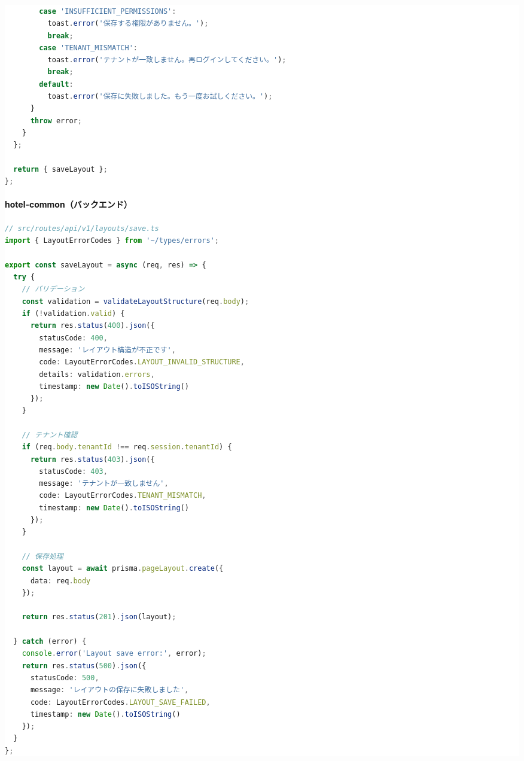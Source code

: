 ```typescript
        case 'INSUFFICIENT_PERMISSIONS':
          toast.error('保存する権限がありません。');
          break;
        case 'TENANT_MISMATCH':
          toast.error('テナントが一致しません。再ログインしてください。');
          break;
        default:
          toast.error('保存に失敗しました。もう一度お試しください。');
      }
      throw error;
    }
  };
  
  return { saveLayout };
};
```

#### hotel-common（バックエンド）

```typescript
// src/routes/api/v1/layouts/save.ts
import { LayoutErrorCodes } from '~/types/errors';

export const saveLayout = async (req, res) => {
  try {
    // バリデーション
    const validation = validateLayoutStructure(req.body);
    if (!validation.valid) {
      return res.status(400).json({
        statusCode: 400,
        message: 'レイアウト構造が不正です',
        code: LayoutErrorCodes.LAYOUT_INVALID_STRUCTURE,
        details: validation.errors,
        timestamp: new Date().toISOString()
      });
    }
    
    // テナント確認
    if (req.body.tenantId !== req.session.tenantId) {
      return res.status(403).json({
        statusCode: 403,
        message: 'テナントが一致しません',
        code: LayoutErrorCodes.TENANT_MISMATCH,
        timestamp: new Date().toISOString()
      });
    }
    
    // 保存処理
    const layout = await prisma.pageLayout.create({
      data: req.body
    });
    
    return res.status(201).json(layout);
    
  } catch (error) {
    console.error('Layout save error:', error);
    return res.status(500).json({
      statusCode: 500,
      message: 'レイアウトの保存に失敗しました',
      code: LayoutErrorCodes.LAYOUT_SAVE_FAILED,
      timestamp: new Date().toISOString()
    });
  }
};
```